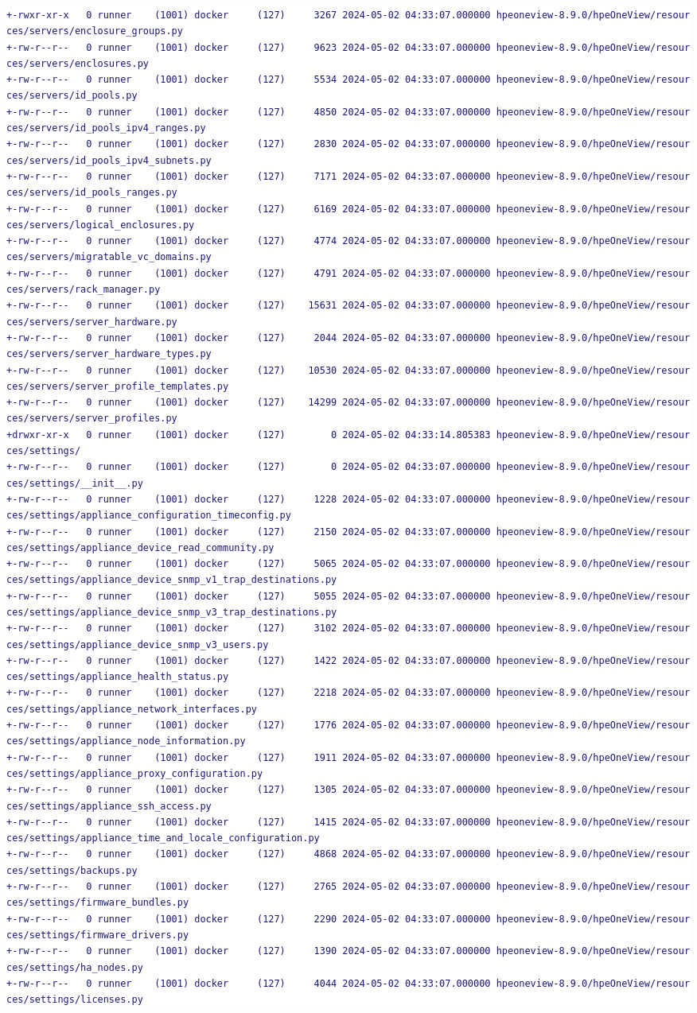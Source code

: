 ```diff
+-rwxr-xr-x   0 runner    (1001) docker     (127)     3267 2024-05-02 04:33:07.000000 hpeoneview-8.9.0/hpeOneView/resources/servers/enclosure_groups.py
+-rw-r--r--   0 runner    (1001) docker     (127)     9623 2024-05-02 04:33:07.000000 hpeoneview-8.9.0/hpeOneView/resources/servers/enclosures.py
+-rw-r--r--   0 runner    (1001) docker     (127)     5534 2024-05-02 04:33:07.000000 hpeoneview-8.9.0/hpeOneView/resources/servers/id_pools.py
+-rw-r--r--   0 runner    (1001) docker     (127)     4850 2024-05-02 04:33:07.000000 hpeoneview-8.9.0/hpeOneView/resources/servers/id_pools_ipv4_ranges.py
+-rw-r--r--   0 runner    (1001) docker     (127)     2830 2024-05-02 04:33:07.000000 hpeoneview-8.9.0/hpeOneView/resources/servers/id_pools_ipv4_subnets.py
+-rw-r--r--   0 runner    (1001) docker     (127)     7171 2024-05-02 04:33:07.000000 hpeoneview-8.9.0/hpeOneView/resources/servers/id_pools_ranges.py
+-rw-r--r--   0 runner    (1001) docker     (127)     6169 2024-05-02 04:33:07.000000 hpeoneview-8.9.0/hpeOneView/resources/servers/logical_enclosures.py
+-rw-r--r--   0 runner    (1001) docker     (127)     4774 2024-05-02 04:33:07.000000 hpeoneview-8.9.0/hpeOneView/resources/servers/migratable_vc_domains.py
+-rw-r--r--   0 runner    (1001) docker     (127)     4791 2024-05-02 04:33:07.000000 hpeoneview-8.9.0/hpeOneView/resources/servers/rack_manager.py
+-rw-r--r--   0 runner    (1001) docker     (127)    15631 2024-05-02 04:33:07.000000 hpeoneview-8.9.0/hpeOneView/resources/servers/server_hardware.py
+-rw-r--r--   0 runner    (1001) docker     (127)     2044 2024-05-02 04:33:07.000000 hpeoneview-8.9.0/hpeOneView/resources/servers/server_hardware_types.py
+-rw-r--r--   0 runner    (1001) docker     (127)    10530 2024-05-02 04:33:07.000000 hpeoneview-8.9.0/hpeOneView/resources/servers/server_profile_templates.py
+-rw-r--r--   0 runner    (1001) docker     (127)    14299 2024-05-02 04:33:07.000000 hpeoneview-8.9.0/hpeOneView/resources/servers/server_profiles.py
+drwxr-xr-x   0 runner    (1001) docker     (127)        0 2024-05-02 04:33:14.805383 hpeoneview-8.9.0/hpeOneView/resources/settings/
+-rw-r--r--   0 runner    (1001) docker     (127)        0 2024-05-02 04:33:07.000000 hpeoneview-8.9.0/hpeOneView/resources/settings/__init__.py
+-rw-r--r--   0 runner    (1001) docker     (127)     1228 2024-05-02 04:33:07.000000 hpeoneview-8.9.0/hpeOneView/resources/settings/appliance_configuration_timeconfig.py
+-rw-r--r--   0 runner    (1001) docker     (127)     2150 2024-05-02 04:33:07.000000 hpeoneview-8.9.0/hpeOneView/resources/settings/appliance_device_read_community.py
+-rw-r--r--   0 runner    (1001) docker     (127)     5065 2024-05-02 04:33:07.000000 hpeoneview-8.9.0/hpeOneView/resources/settings/appliance_device_snmp_v1_trap_destinations.py
+-rw-r--r--   0 runner    (1001) docker     (127)     5055 2024-05-02 04:33:07.000000 hpeoneview-8.9.0/hpeOneView/resources/settings/appliance_device_snmp_v3_trap_destinations.py
+-rw-r--r--   0 runner    (1001) docker     (127)     3102 2024-05-02 04:33:07.000000 hpeoneview-8.9.0/hpeOneView/resources/settings/appliance_device_snmp_v3_users.py
+-rw-r--r--   0 runner    (1001) docker     (127)     1422 2024-05-02 04:33:07.000000 hpeoneview-8.9.0/hpeOneView/resources/settings/appliance_health_status.py
+-rw-r--r--   0 runner    (1001) docker     (127)     2218 2024-05-02 04:33:07.000000 hpeoneview-8.9.0/hpeOneView/resources/settings/appliance_network_interfaces.py
+-rw-r--r--   0 runner    (1001) docker     (127)     1776 2024-05-02 04:33:07.000000 hpeoneview-8.9.0/hpeOneView/resources/settings/appliance_node_information.py
+-rw-r--r--   0 runner    (1001) docker     (127)     1911 2024-05-02 04:33:07.000000 hpeoneview-8.9.0/hpeOneView/resources/settings/appliance_proxy_configuration.py
+-rw-r--r--   0 runner    (1001) docker     (127)     1305 2024-05-02 04:33:07.000000 hpeoneview-8.9.0/hpeOneView/resources/settings/appliance_ssh_access.py
+-rw-r--r--   0 runner    (1001) docker     (127)     1415 2024-05-02 04:33:07.000000 hpeoneview-8.9.0/hpeOneView/resources/settings/appliance_time_and_locale_configuration.py
+-rw-r--r--   0 runner    (1001) docker     (127)     4868 2024-05-02 04:33:07.000000 hpeoneview-8.9.0/hpeOneView/resources/settings/backups.py
+-rw-r--r--   0 runner    (1001) docker     (127)     2765 2024-05-02 04:33:07.000000 hpeoneview-8.9.0/hpeOneView/resources/settings/firmware_bundles.py
+-rw-r--r--   0 runner    (1001) docker     (127)     2290 2024-05-02 04:33:07.000000 hpeoneview-8.9.0/hpeOneView/resources/settings/firmware_drivers.py
+-rw-r--r--   0 runner    (1001) docker     (127)     1390 2024-05-02 04:33:07.000000 hpeoneview-8.9.0/hpeOneView/resources/settings/ha_nodes.py
+-rw-r--r--   0 runner    (1001) docker     (127)     4044 2024-05-02 04:33:07.000000 hpeoneview-8.9.0/hpeOneView/resources/settings/licenses.py
```